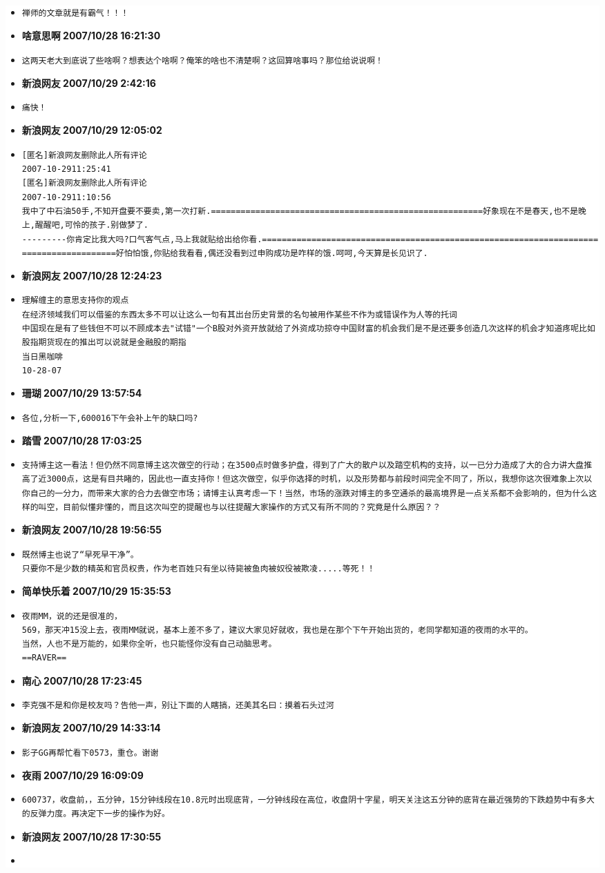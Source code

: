 - ```
  禅师的文章就是有霸气！！！
  ```
- **啥意思啊 2007/10/28 16:21:30**
- ```
  这两天老大到底说了些啥啊？想表达个啥啊？俺笨的啥也不清楚啊？这回算啥事吗？那位给说说啊！
  ```
- **新浪网友 2007/10/29 2:42:16**
- ```
  痛快！
  ```
- **新浪网友 2007/10/29 12:05:02**
- ```
  [匿名]新浪网友删除此人所有评论
  2007-10-2911:25:41
  [匿名]新浪网友删除此人所有评论
  2007-10-2911:10:56
  我中了中石油50手,不知开盘要不要卖,第一次打新.=======================================================好象现在不是春天,也不是晚上,醒醒吧,可怜的孩子.别做梦了.
  ---------你肯定比我大吗?口气客气点,马上我就贴给出给你看.=======================================================================================好怕怕饿,你贴给我看看,偶还没看到过申购成功是咋样的饿.呵呵,今天算是长见识了.
  ```
- **新浪网友 2007/10/28 12:24:23**
- ```
  理解缠主的意思支持你的观点
  在经济领域我们可以借鉴的东西太多不可以让这么一句有其出台历史背景的名句被用作某些不作为或错误作为人等的托词
  中国现在是有了些钱但不可以不顾成本去"试错"一个B股对外资开放就给了外资成功掠夺中国财富的机会我们是不是还要多创造几次这样的机会才知道疼呢比如股指期货现在的推出可以说就是金融股的期指
  当日黑咖啡
  10-28-07
  ```
- **珊瑚 2007/10/29 13:57:54**
- ```
  各位,分析一下,600016下午会补上午的缺口吗?
  ```
- **踏雪 2007/10/28 17:03:25**
- ```
  支持博主这一看法！但仍然不同意博主这次做空的行动；在3500点时做多护盘，得到了广大的散户以及踏空机构的支持，以一已分力造成了大的合力讲大盘推高了近3000点，这是有目共睹的，因此也一直支持你！但这次做空，似乎你选择的时机，以及形势都与前段时间完全不同了，所以，我想你这次很难象上次以你自己的一分力，而带来大家的合力去做空市场；请博主认真考虑一下！当然，市场的涨跌对博主的多空通杀的最高境界是一点关系都不会影响的，但为什么这样的叫空，目前似懂非懂的，而且这次叫空的提醒也与以往提醒大家操作的方式又有所不同的？究竟是什么原因？？
  ```
- **新浪网友 2007/10/28 19:56:55**
- ```
  既然博主也说了“早死早干净”。
  只要你不是少数的精英和官员权贵，作为老百姓只有坐以待毙被鱼肉被奴役被欺凌.....等死！！
  ```
- **简单快乐着 2007/10/29 15:35:53**
- ```
  夜雨MM，说的还是很准的，
  569，那天冲15没上去，夜雨MM就说，基本上差不多了，建议大家见好就收，我也是在那个下午开始出货的，老同学都知道的夜雨的水平的。
  当然，人也不是万能的，如果你全听，也只能怪你没有自己动脑思考。
  ==RAVER==
  ```
- **南心 2007/10/28 17:23:45**
- ```
  李克强不是和你是校友吗？告他一声，别让下面的人瞎搞，还美其名曰：摸着石头过河
  ```
- **新浪网友 2007/10/29 14:33:14**
- ```
  影子GG再帮忙看下0573，重仓。谢谢
  ```
- **夜雨 2007/10/29 16:09:09**
- ```
  600737，收盘前，，五分钟，15分钟线段在10.8元时出现底背，一分钟线段在高位，收盘阴十字星，明天关注这五分钟的底背在最近强势的下跌趋势中有多大的反弹力度。再决定下一步的操作为好。
  ```
- **新浪网友 2007/10/28 17:30:55**
- ```